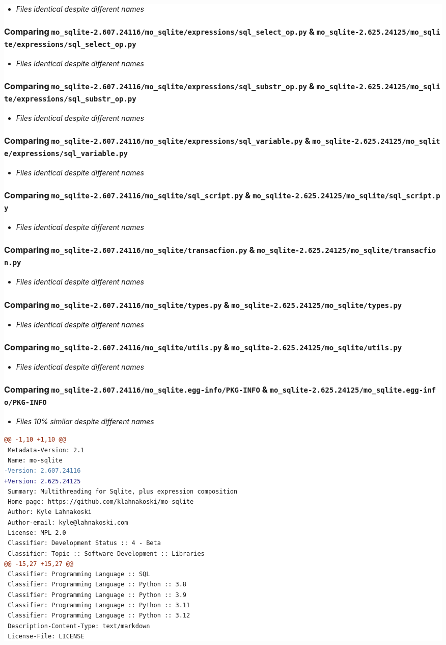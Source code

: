  * *Files identical despite different names*

### Comparing `mo_sqlite-2.607.24116/mo_sqlite/expressions/sql_select_op.py` & `mo_sqlite-2.625.24125/mo_sqlite/expressions/sql_select_op.py`

 * *Files identical despite different names*

### Comparing `mo_sqlite-2.607.24116/mo_sqlite/expressions/sql_substr_op.py` & `mo_sqlite-2.625.24125/mo_sqlite/expressions/sql_substr_op.py`

 * *Files identical despite different names*

### Comparing `mo_sqlite-2.607.24116/mo_sqlite/expressions/sql_variable.py` & `mo_sqlite-2.625.24125/mo_sqlite/expressions/sql_variable.py`

 * *Files identical despite different names*

### Comparing `mo_sqlite-2.607.24116/mo_sqlite/sql_script.py` & `mo_sqlite-2.625.24125/mo_sqlite/sql_script.py`

 * *Files identical despite different names*

### Comparing `mo_sqlite-2.607.24116/mo_sqlite/transacfion.py` & `mo_sqlite-2.625.24125/mo_sqlite/transacfion.py`

 * *Files identical despite different names*

### Comparing `mo_sqlite-2.607.24116/mo_sqlite/types.py` & `mo_sqlite-2.625.24125/mo_sqlite/types.py`

 * *Files identical despite different names*

### Comparing `mo_sqlite-2.607.24116/mo_sqlite/utils.py` & `mo_sqlite-2.625.24125/mo_sqlite/utils.py`

 * *Files identical despite different names*

### Comparing `mo_sqlite-2.607.24116/mo_sqlite.egg-info/PKG-INFO` & `mo_sqlite-2.625.24125/mo_sqlite.egg-info/PKG-INFO`

 * *Files 10% similar despite different names*

```diff
@@ -1,10 +1,10 @@
 Metadata-Version: 2.1
 Name: mo-sqlite
-Version: 2.607.24116
+Version: 2.625.24125
 Summary: Multithreading for Sqlite, plus expression composition
 Home-page: https://github.com/klahnakoski/mo-sqlite
 Author: Kyle Lahnakoski
 Author-email: kyle@lahnakoski.com
 License: MPL 2.0
 Classifier: Development Status :: 4 - Beta
 Classifier: Topic :: Software Development :: Libraries
@@ -15,27 +15,27 @@
 Classifier: Programming Language :: SQL
 Classifier: Programming Language :: Python :: 3.8
 Classifier: Programming Language :: Python :: 3.9
 Classifier: Programming Language :: Python :: 3.11
 Classifier: Programming Language :: Python :: 3.12
 Description-Content-Type: text/markdown
 License-File: LICENSE
```
